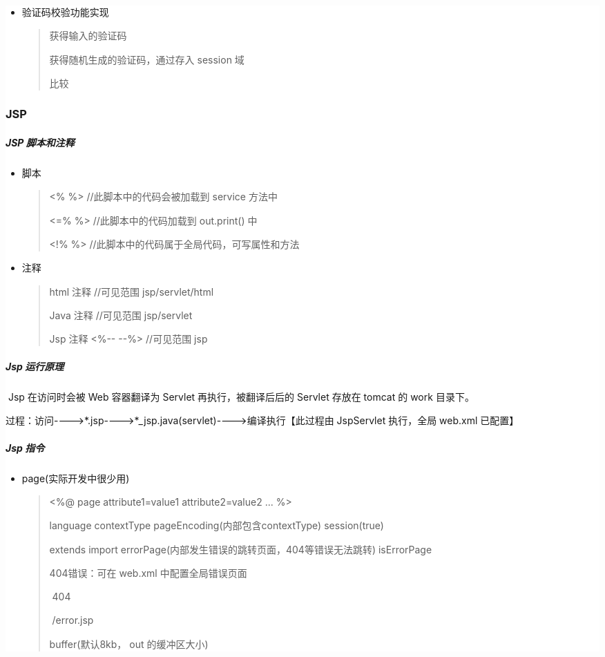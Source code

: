 - 验证码校验功能实现

  > 获得输入的验证码
  >
  > 获得随机生成的验证码，通过存入 session 域
  >
  > 比较

### JSP

##### JSP 脚本和注释

- 脚本

  > <%	%>	//此脚本中的代码会被加载到 service 方法中
  >
  > <=%	%>	//此脚本中的代码加载到 out.print() 中
  >
  > <!%	%>	//此脚本中的代码属于全局代码，可写属性和方法	

- 注释

  > html 注释		//可见范围 jsp/servlet/html
  >
  > Java 注释	//可见范围 jsp/servlet
  >
  > Jsp 注释	<%-- --%>	//可见范围 jsp

##### Jsp 运行原理

​	Jsp 在访问时会被 Web 容器翻译为 Servlet 再执行，被翻译后后的 Servlet 存放在 tomcat 的 work 目录下。

​	过程：访问---->\*.jsp---->\*_jsp.java(servlet)---->编译执行【此过程由 JspServlet 执行，全局 web.xml 已配置】

##### Jsp 指令

- page(实际开发中很少用)

  > <%@ page attribute1=value1 attribute2=value2 ... %>
  >
  > language	contextType	pageEncoding(内部包含contextType)	session(true)
  >
  > extends	import	errorPage(内部发生错误的跳转页面，404等错误无法跳转)	isErrorPage
  >
  > 404错误：可在 web.xml 中配置全局错误页面
  >
  > <error-page>
  >
  > ​	<error-code>404</error-code>
  >
  > ​	<location>/error.jsp</location>
  >
  > </errorPage>
  >
  > buffer(默认8kb， out 的缓冲区大小)
